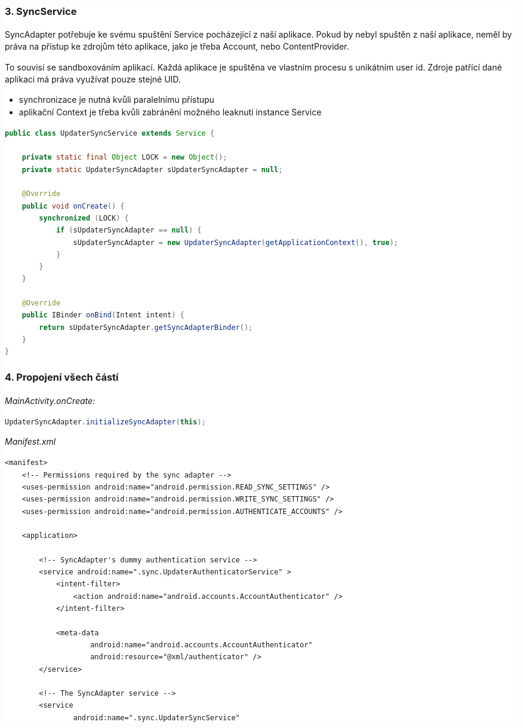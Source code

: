 ### 3. SyncService

SyncAdapter potřebuje ke svému spuštění Service pocházející z naší aplikace. Pokud by nebyl spuštěn z naší aplikace, neměl by práva na přístup ke zdrojům této aplikace, jako je třeba Account, nebo ContentProvider.

To souvisí se sandboxováním aplikací. Každá aplikace je spuštěna ve vlastním procesu s unikátním user id. Zdroje patřící dané aplikaci má práva využívat pouze stejné UID.

* synchronizace je nutná kvůli paralelnímu přístupu
* aplikační Context je třeba kvůli zabránění možného leaknutí instance Service

```java
public class UpdaterSyncService extends Service {

    private static final Object LOCK = new Object();
    private static UpdaterSyncAdapter sUpdaterSyncAdapter = null;

    @Override
    public void onCreate() {
        synchronized (LOCK) {
            if (sUpdaterSyncAdapter == null) {
                sUpdaterSyncAdapter = new UpdaterSyncAdapter(getApplicationContext(), true);
            }
        }
    }

    @Override
    public IBinder onBind(Intent intent) {
        return sUpdaterSyncAdapter.getSyncAdapterBinder();
    }
}
```

### 4. Propojení všech částí

_MainActivity.onCreate:_

```java
UpdaterSyncAdapter.initializeSyncAdapter(this);
```

_Manifest.xml_

```markup
<manifest>
    <!-- Permissions required by the sync adapter -->
    <uses-permission android:name="android.permission.READ_SYNC_SETTINGS" />
    <uses-permission android:name="android.permission.WRITE_SYNC_SETTINGS" />
    <uses-permission android:name="android.permission.AUTHENTICATE_ACCOUNTS" />

    <application>

        <!-- SyncAdapter's dummy authentication service -->
        <service android:name=".sync.UpdaterAuthenticatorService" >
            <intent-filter>
                <action android:name="android.accounts.AccountAuthenticator" />
            </intent-filter>

            <meta-data
                    android:name="android.accounts.AccountAuthenticator"
                    android:resource="@xml/authenticator" />
        </service>

        <!-- The SyncAdapter service -->
        <service
                android:name=".sync.UpdaterSyncService"
```